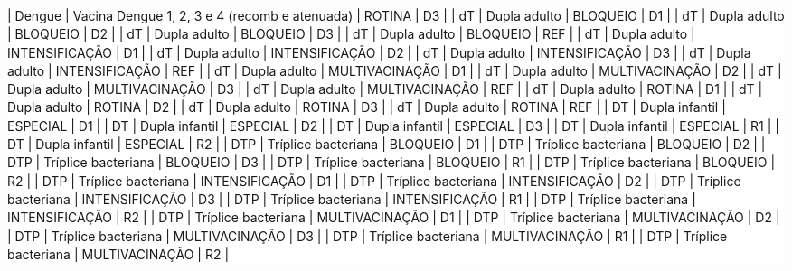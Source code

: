 | Dengue                                | Vacina Dengue 1, 2, 3 e 4 (recomb e atenuada)      | ROTINA         | D3    |
| dT                                    | Dupla adulto                                       | BLOQUEIO       | D1    |
| dT                                    | Dupla adulto                                       | BLOQUEIO       | D2    |
| dT                                    | Dupla adulto                                       | BLOQUEIO       | D3    |
| dT                                    | Dupla adulto                                       | BLOQUEIO       | REF   |
| dT                                    | Dupla adulto                                       | INTENSIFICAÇÃO | D1    |
| dT                                    | Dupla adulto                                       | INTENSIFICAÇÃO | D2    |
| dT                                    | Dupla adulto                                       | INTENSIFICAÇÃO | D3    |
| dT                                    | Dupla adulto                                       | INTENSIFICAÇÃO | REF   |
| dT                                    | Dupla adulto                                       | MULTIVACINAÇÃO | D1    |
| dT                                    | Dupla adulto                                       | MULTIVACINAÇÃO | D2    |
| dT                                    | Dupla adulto                                       | MULTIVACINAÇÃO | D3    |
| dT                                    | Dupla adulto                                       | MULTIVACINAÇÃO | REF   |
| dT                                    | Dupla adulto                                       | ROTINA         | D1    |
| dT                                    | Dupla adulto                                       | ROTINA         | D2    |
| dT                                    | Dupla adulto                                       | ROTINA         | D3    |
| dT                                    | Dupla adulto                                       | ROTINA         | REF   |
| DT                                    | Dupla infantil                                     | ESPECIAL       | D1    |
| DT                                    | Dupla infantil                                     | ESPECIAL       | D2    |
| DT                                    | Dupla infantil                                     | ESPECIAL       | D3    |
| DT                                    | Dupla infantil                                     | ESPECIAL       | R1    |
| DT                                    | Dupla infantil                                     | ESPECIAL       | R2    |
| DTP                                   | Tríplice bacteriana                                | BLOQUEIO       | D1    |
| DTP                                   | Tríplice bacteriana                                | BLOQUEIO       | D2    |
| DTP                                   | Tríplice bacteriana                                | BLOQUEIO       | D3    |
| DTP                                   | Tríplice bacteriana                                | BLOQUEIO       | R1    |
| DTP                                   | Tríplice bacteriana                                | BLOQUEIO       | R2    |
| DTP                                   | Tríplice bacteriana                                | INTENSIFICAÇÃO | D1    |
| DTP                                   | Tríplice bacteriana                                | INTENSIFICAÇÃO | D2    |
| DTP                                   | Tríplice bacteriana                                | INTENSIFICAÇÃO | D3    |
| DTP                                   | Tríplice bacteriana                                | INTENSIFICAÇÃO | R1    |
| DTP                                   | Tríplice bacteriana                                | INTENSIFICAÇÃO | R2    |
| DTP                                   | Tríplice bacteriana                                | MULTIVACINAÇÃO | D1    |
| DTP                                   | Tríplice bacteriana                                | MULTIVACINAÇÃO | D2    |
| DTP                                   | Tríplice bacteriana                                | MULTIVACINAÇÃO | D3    |
| DTP                                   | Tríplice bacteriana                                | MULTIVACINAÇÃO | R1    |
| DTP                                   | Tríplice bacteriana                                | MULTIVACINAÇÃO | R2    |